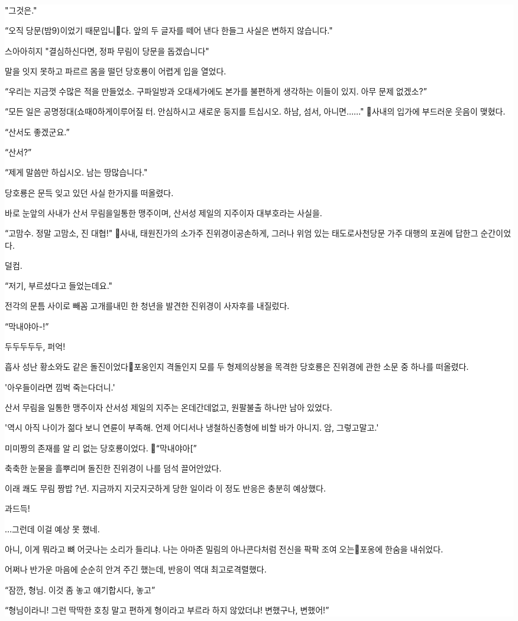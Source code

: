 "그것은."

“오직 당문(밤9)이었기 때문입니다. 앞의 두 글자를 떼어 낸다 한들그 사실은 변하지 않습니다."

스아아히지
"결심하신다면, 정파 무림이 당문을 돕겠습니다"

말을 잇지 못하고 파르르 몸을 떨던 당호룡이 어렵게 입을 열었다.

“우리는 지금껏 수많은 적을 만들었소. 구파일방과 오대세가에도 본가를 불편하게 생각하는 이들이 있지.
아무 문제 없겠소?”

“모든 일은 공명정대(쇼때0하게이루어질 터. 안심하시고 새로운 둥지를 트십시오. 하남, 섬서, 아니면……"
사내의 입가에 부드러운 웃음이 맺혔다.

“산서도 좋겠군요.”

“산서?”

“제게 말씀만 하십시오. 남는 땅많습니다."

당호룡은 문득 잊고 있던 사실 한가지를 떠올렸다.

바로 눈앞의 사내가 산서 무림을일통한 맹주이며, 산서성 제일의 지주이자 대부호라는 사실을.

“고맘수. 정말 고맘소, 진 대협!"
사내, 태원진가의 소가주 진위경이공손하게, 그러나 위엄 있는 태도로사천당문 가주 대행의 포권에 답한그 순간이었다.

덜컴.

“저기, 부르셨다고 들었는데요."

전각의 문틈 사이로 빼꼼 고개를내민 한 청년을 발견한 진위경이 사자후를 내질렀다.

“막내야아-!”

두두두두두, 퍼억!

흡사 성난 황소와도 같은 돌진이었다포옹인지 격돌인지 모를 두 형제의상봉을 목격한 당호룡은 진위경에 관한 소문 중 하나를 떠올렸다.

'아우들이라면 낌벅 죽는다더니.'

산서 무림을 일통한 맹주이자 산서성 제일의 지주는 온데간데없고, 원팔불출 하나만 남아 있었다.

'역시 아직 나이가 젊다 보니 연륜이 부족해. 언제 어디서나 냉철하신종형에 비할 바가 아니지. 암, 그렇고말고.'

미미짱의 존재를 알 리 없는 당호룡이었다.
“막내야아[”

축축한 눈물을 흘뿌리며 돌진한 진위경이 나를 덤석 끌어안았다.

이래 쾌도 무림 짱밥 ?년. 지금까지 지긋지긋하게 당한 일이라 이 정도 반응은 충분히 예상했다.

과드득!

…그런데 이걸 예상 못 했네.

아니, 이게 뭐라고 뼈 어긋나는 소리가 들리냐. 나는 아마존 밀림의 아나콘다처럼 전신을 팍팍 조여 오는포옹에 한숨을 내쉬었다.

어쩌나 반가운 마음에 순순히 안겨 주긴 했는데, 반응이 역대 최고로격렬했다.

“잠깐, 형님. 이것 좀 놓고 얘기합시다, 놓고”

“형님이라니! 그런 딱딱한 호칭 말고 편하게 형이라고 부르라 하지 않았더냐! 변했구나, 변했어!”
